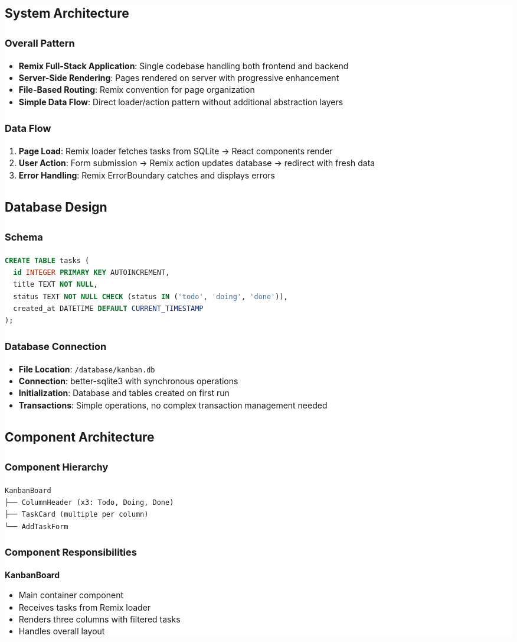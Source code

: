 ## System Architecture

### Overall Pattern
- **Remix Full-Stack Application**: Single codebase handling both frontend and backend
- **Server-Side Rendering**: Pages rendered on server with progressive enhancement
- **File-Based Routing**: Remix convention for page organization
- **Simple Data Flow**: Direct loader/action pattern without additional abstraction layers

### Data Flow
1. **Page Load**: Remix loader fetches tasks from SQLite → React components render
2. **User Action**: Form submission → Remix action updates database → redirect with fresh data
3. **Error Handling**: Remix ErrorBoundary catches and displays errors

## Database Design

### Schema
```sql
CREATE TABLE tasks (
  id INTEGER PRIMARY KEY AUTOINCREMENT,
  title TEXT NOT NULL,
  status TEXT NOT NULL CHECK (status IN ('todo', 'doing', 'done')),
  created_at DATETIME DEFAULT CURRENT_TIMESTAMP
);
```

### Database Connection
- **File Location**: `/database/kanban.db`
- **Connection**: better-sqlite3 with synchronous operations
- **Initialization**: Database and tables created on first run
- **Transactions**: Simple operations, no complex transaction management needed

## Component Architecture

### Component Hierarchy
```
KanbanBoard
├── ColumnHeader (x3: Todo, Doing, Done)
├── TaskCard (multiple per column)
└── AddTaskForm
```

### Component Responsibilities

**KanbanBoard**
- Main container component
- Receives tasks from Remix loader
- Renders three columns with filtered tasks
- Handles overall layout
